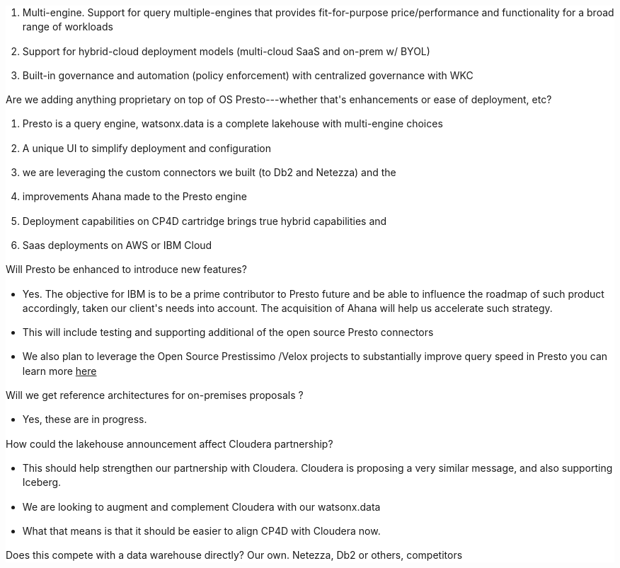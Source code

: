 1.  Multi-engine. Support for query multiple-engines that provides
    fit-for-purpose price/performance and functionality for a broad
    range of workloads

2.  Support for hybrid-cloud deployment models (multi-cloud SaaS and
    on-prem w/ BYOL)

3.  Built-in governance and automation (policy enforcement) with
    centralized governance with WKC

Are we adding anything proprietary on top of OS Presto---whether that's
enhancements or ease of deployment, etc?

1.  Presto is a query engine, watsonx.data is a complete lakehouse with
    multi-engine choices

2.  A unique UI to simplify deployment and configuration

3.  we are leveraging the custom connectors we built (to Db2 and
    Netezza) and the

4.  improvements Ahana made to the Presto engine

5.  Deployment capabilities on CP4D cartridge brings true hybrid
    capabilities and

6.  Saas deployments on AWS or IBM Cloud

Will Presto be enhanced to introduce new features?

-   Yes. The objective for IBM is to be a prime contributor to Presto
    future and be able to influence the roadmap of such product
    accordingly, taken our client's needs into account. The acquisition
    of Ahana will help us accelerate such strategy.

-   This will include testing and supporting additional of the open
    source Presto connectors

-   We also plan to leverage the Open Source Prestissimo /Velox projects
    to substantially improve query speed in Presto you can learn more
    [here](https://ahana.io/uncategorized/ahana-to-present-about-prestos-query-optimizer-and-the-velox-source-project-at-prestocon/)

Will we get reference architectures for on-premises proposals ?

-   Yes, these are in progress.

How could the lakehouse announcement affect Cloudera partnership?

-   This should help strengthen our partnership with Cloudera. Cloudera
    is proposing a very similar message, and also supporting Iceberg.

-   We are looking to augment and complement Cloudera with our
    watsonx.data

-   What that means is that it should be easier to align CP4D with
    Cloudera now.

Does this compete with a data warehouse directly? Our own. Netezza, Db2
or others, competitors
